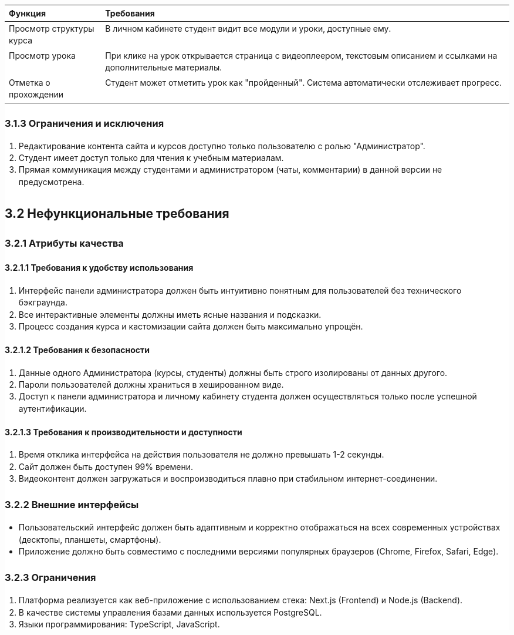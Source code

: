 | Функция | Требования | 
|:---|:---|
| Просмотр структуры курса | В личном кабинете студент видит все модули и уроки, доступные ему. |
| Просмотр урока | При клике на урок открывается страница с видеоплеером, текстовым описанием и ссылками на дополнительные материалы. |
| Отметка о прохождении | Студент может отметить урок как "пройденный". Система автоматически отслеживает прогресс. |

<a name="restrictions_and_exclusions"/>

### 3.1.3 Ограничения и исключения
1. Редактирование контента сайта и курсов доступно только пользователю с ролью "Администратор".
2. Студент имеет доступ только для чтения к учебным материалам.
3. Прямая коммуникация между студентами и администратором (чаты, комментарии) в данной версии не предусмотрена.

<a name="non-functional_requirements"/>

## 3.2 Нефункциональные требования

<a name="quality_attributes"/>

### 3.2.1 Атрибуты качества

<a name="requirements_for_ease_of_use"/>

#### 3.2.1.1 Требования к удобству использования
1. Интерфейс панели администратора должен быть интуитивно понятным для пользователей без технического бэкграунда.
2. Все интерактивные элементы должны иметь ясные названия и подсказки.
3. Процесс создания курса и кастомизации сайта должен быть максимально упрощён.

<a name="security_requirements"/>

#### 3.2.1.2 Требования к безопасности
1. Данные одного Администратора (курсы, студенты) должны быть строго изолированы от данных другого.
2. Пароли пользователей должны храниться в хешированном виде.
3. Доступ к панели администратора и личному кабинету студента должен осуществляться только после успешной аутентификации.

<a name="access_requirements"/>

#### 3.2.1.3 Требования к производительности и доступности
1. Время отклика интерфейса на действия пользователя не должно превышать 1-2 секунды.
2. Сайт должен быть доступен 99% времени.
3. Видеоконтент должен загружаться и воспроизводиться плавно при стабильном интернет-соединении.

<a name="external_interfaces"/>

### 3.2.2 Внешние интерфейсы
*   Пользовательский интерфейс должен быть адаптивным и корректно отображаться на всех современных устройствах (десктопы, планшеты, смартфоны).
*   Приложение должно быть совместимо с последними версиями популярных браузеров (Chrome, Firefox, Safari, Edge).

<a name="restrictions"/>

### 3.2.3 Ограничения
1. Платформа реализуется как веб-приложение с использованием стека: Next.js (Frontend) и Node.js (Backend).
2. В качестве системы управления базами данных используется PostgreSQL.
3. Языки программирования: TypeScript, JavaScript.